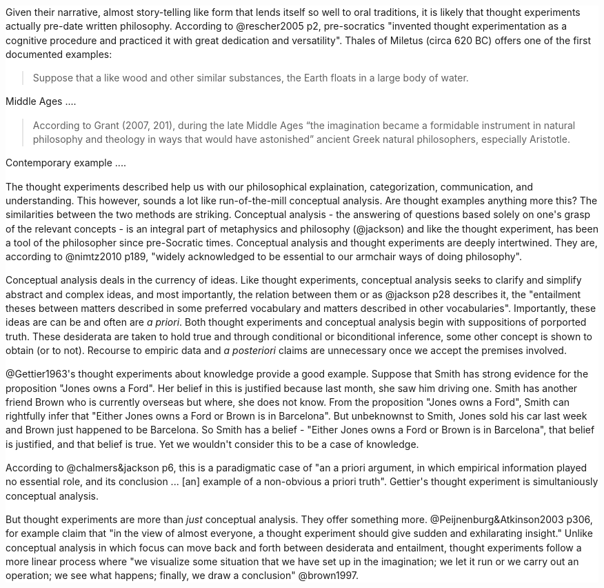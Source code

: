 
Given their narrative, almost story-telling like form that lends itself so well to oral traditions, it is likely that thought experiments actually pre-date written philosophy. According to @rescher2005 p2, pre-socratics "invented thought experimentation as a cognitive procedure and practiced it with great dedication and versatility".  Thales of Miletus (circa 620 BC) offers one of the first documented examples:

> Suppose that a like wood and other similar substances, the Earth floats in a large body of water.


Middle Ages ....


> According to Grant (2007, 201), during the late Middle Ages “the imagination became a formidable instrument in natural philosophy and theology in ways that would have astonished” ancient Greek natural philosophers, especially Aristotle.


Contemporary example ....


The thought experiments described help us with our philosophical explaination, categorization, communication, and understanding.  This however, sounds a lot like run-of-the-mill conceptual analysis.  Are thought examples anything more this?  The similarities between the two methods are striking.  Conceptual analysis - the answering of questions based solely on one's grasp of the relevant concepts - is an integral part of metaphysics and philosophy (@jackson) and like the thought experiment, has been a tool of the philosopher since pre-Socratic times.  Conceptual analysis and thought experiments are deeply intertwined.  They are, according to @nimtz2010 p189, "widely acknowledged to be essential to our armchair ways of doing philosophy". 

Conceptual analysis deals in the currency of ideas.  Like thought experiments, conceptual analysis seeks to clarify and simplify abstract and complex ideas, and most importantly, the relation between them or as @jackson p28 describes it, the "entailment theses between matters described in some preferred vocabulary and matters described in other vocabularies".  Importantly, these ideas are can be and often are _a priori_.  Both thought experiments and conceptual analysis begin with suppositions of porported truth.  These desiderata are taken to hold true and through conditional or biconditional inference, some other concept is shown to obtain (or to not).  Recourse to empiric data and _a posteriori_ claims are unnecessary once we accept the premises involved.

@Gettier1963's thought experiments about knowledge provide a good example.  Suppose that Smith has strong evidence for the proposition "Jones owns a Ford".  Her belief in this is justified because last month, she saw him driving one.  Smith has another friend Brown who is currently overseas but where, she does not know.  From the proposition "Jones owns a Ford", Smith can rightfully infer that "Either Jones owns a Ford or Brown is in Barcelona".  But unbeknownst to Smith, Jones sold his car last week and Brown just happened to be Barcelona. So Smith has a belief - "Either Jones owns a Ford or Brown is in Barcelona", that belief is justified, and that belief is true.  Yet we wouldn't consider this to be a case of knowledge.

According to @chalmers&jackson p6, this is a paradigmatic case of "an a priori argument, in which empirical information played no essential role, and its conclusion ... [an] example of a non-obvious a priori truth".  Gettier's thought experiment is simultaniously conceptual analysis.

But thought experiments are more than _just_ conceptual analysis.  They offer something more. @Peijnenburg&Atkinson2003 p306, for example claim that "in the view of almost everyone, a thought experiment should give sudden and exhilarating insight."  Unlike conceptual analysis in which focus can move back and forth between desiderata and entailment, thought experiments follow a more linear process where "we visualize some situation that we have set up in the imagination; we let it run or we carry out an operation; we see what happens; finally, we draw a conclusion" @brown1997.  
